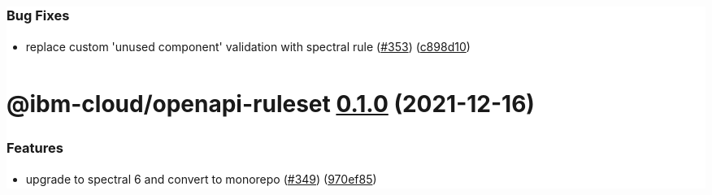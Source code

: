 
### Bug Fixes

* replace custom 'unused component' validation with spectral rule ([#353](https://github.com/IBM/openapi-validator/issues/353)) ([c898d10](https://github.com/IBM/openapi-validator/commit/c898d103ca142d221a91fc00d0b5d788a80f3f0c))

# @ibm-cloud/openapi-ruleset [0.1.0](https://github.com/IBM/openapi-validator/compare/@ibm-cloud/openapi-ruleset@0.0.1...@ibm-cloud/openapi-ruleset@0.1.0) (2021-12-16)


### Features

* upgrade to spectral 6 and convert to monorepo ([#349](https://github.com/IBM/openapi-validator/issues/349)) ([970ef85](https://github.com/IBM/openapi-validator/commit/970ef85371f915b490a7394eb0cfe06752773623))
